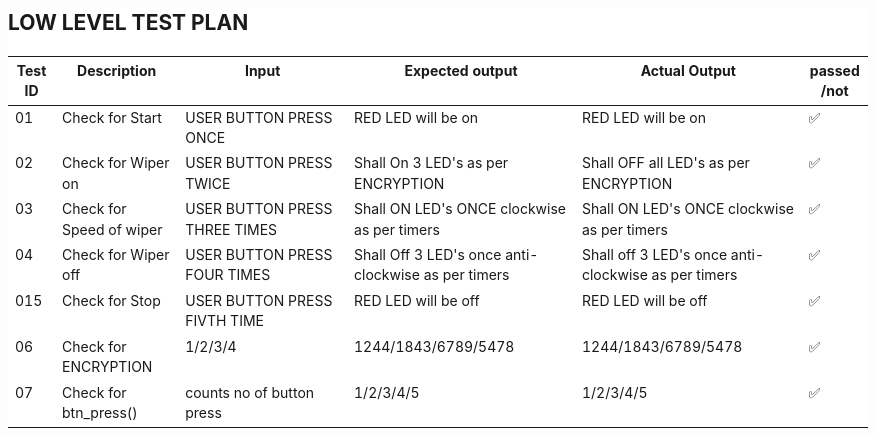 
## LOW LEVEL TEST PLAN

| Test ID | Description | Input | Expected output | Actual Output | passed/not |
| --- | --- | --- | --- | --- | --- |
| 01 | Check for Start | USER BUTTON PRESS ONCE  | RED LED will be on | RED LED will be on | ✅ |
| 02 | Check for Wiper on | USER BUTTON PRESS TWICE  | Shall On 3 LED's as per ENCRYPTION | Shall OFF all LED's as per ENCRYPTION | ✅ |
| 03 | Check for Speed of wiper | USER BUTTON PRESS THREE TIMES | Shall ON LED's ONCE clockwise as per timers |  Shall ON LED's ONCE clockwise as per timers | ✅ |
| 04 | Check for Wiper off | USER BUTTON PRESS FOUR TIMES | Shall Off 3 LED's once anti-clockwise as per timers |  Shall off 3 LED's once anti-clockwise as per timers | ✅ |
| 015 | Check for Stop | USER BUTTON PRESS FIVTH TIME  | RED LED will be off | RED LED will be off | ✅ |
| 06 | Check for ENCRYPTION | 1/2/3/4  | 1244/1843/6789/5478 | 1244/1843/6789/5478 | ✅ |
| 07 | Check for btn_press() | counts no of button press  | 1/2/3/4/5 | 1/2/3/4/5 | ✅ |


